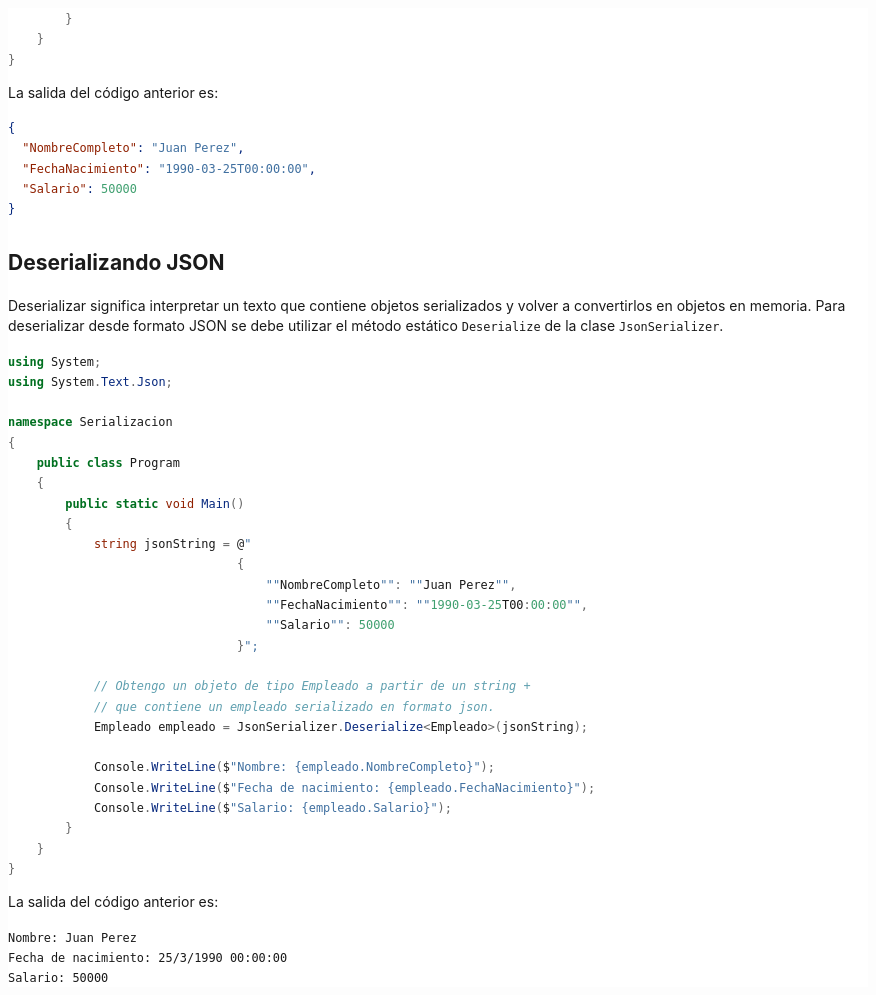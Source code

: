 ```csharp
        }
    }
}
```

La salida del código anterior es:

```json
{
  "NombreCompleto": "Juan Perez",
  "FechaNacimiento": "1990-03-25T00:00:00",
  "Salario": 50000
}
```

## Deserializando JSON
Deserializar significa interpretar un texto que contiene objetos serializados y volver a convertirlos en objetos en memoria. Para deserializar desde formato JSON se debe utilizar el método estático `Deserialize` de la clase `JsonSerializer`.

```csharp
using System;
using System.Text.Json;

namespace Serializacion
{
    public class Program
    {
        public static void Main()
        {
            string jsonString = @"
                                {
                                    ""NombreCompleto"": ""Juan Perez"",
                                    ""FechaNacimiento"": ""1990-03-25T00:00:00"",
                                    ""Salario"": 50000
                                }";

            // Obtengo un objeto de tipo Empleado a partir de un string +
            // que contiene un empleado serializado en formato json. 
            Empleado empleado = JsonSerializer.Deserialize<Empleado>(jsonString);

            Console.WriteLine($"Nombre: {empleado.NombreCompleto}");
            Console.WriteLine($"Fecha de nacimiento: {empleado.FechaNacimiento}");
            Console.WriteLine($"Salario: {empleado.Salario}");
        }
    }
}
```

La salida del código anterior es:

```
Nombre: Juan Perez
Fecha de nacimiento: 25/3/1990 00:00:00
Salario: 50000
```
